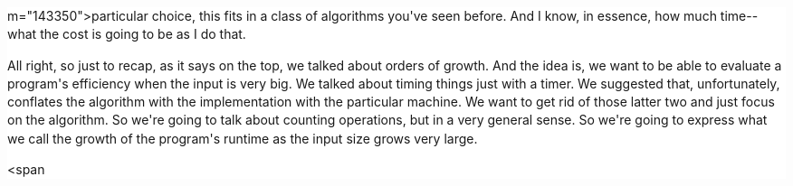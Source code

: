  m="143350">particular</span> <span m="143890">choice,</span> <span
  m="144250">this</span> <span m="144490">fits</span> <span m="144790">in</span>
  <span m="144880">a</span> <span m="144940">class</span> <span
  m="145330">of</span> <span m="145450">algorithms</span> <span
  m="145900">you've</span> <span m="145990">seen</span> <span
  m="146260">before.</span> <span m="147220">And</span> <span
  m="147310">I</span> <span m="147400">know,</span> <span m="148360">in</span>
  <span m="148540">essence,</span> <span m="148870">how</span> <span
  m="149020">much</span> <span m="149260">time--</span> <span
  m="150010">what</span> <span m="150100">the</span> <span
  m="150220">cost</span> <span m="150520">is</span> <span
  m="150640">going</span> <span m="150760">to</span> <span m="150850">be</span>
  <span m="150970">as</span> <span m="151090">I</span> <span
  m="151180">do</span> <span m="151360">that.</span></p><p><span
  m="153540">All</span> <span m="153600">right,</span> <span
  m="153810">so</span> <span m="153960">just</span> <span m="154140">to</span>
  <span m="154290">recap,</span> <span m="154860">as</span> <span
  m="154980">it</span> <span m="155040">says</span> <span m="155310">on</span>
  <span m="155400">the</span> <span m="155490">top,</span> <span
  m="156340">we</span> <span m="156420">talked</span> <span
  m="156720">about</span> <span m="156930">orders</span> <span
  m="157320">of</span> <span m="157410">growth.</span> <span
  m="158400">And</span> <span m="158710">the</span> <span m="158820">idea</span>
  <span m="159110">is,</span> <span m="159360">we</span> <span
  m="159510">want</span> <span m="159750">to</span> <span m="159810">be</span>
  <span m="159930">able</span> <span m="160170">to</span> <span
  m="160320">evaluate</span> <span m="161310">a</span> <span
  m="161370">program's</span> <span m="161880">efficiency</span> <span
  m="162750">when</span> <span m="162870">the</span> <span
  m="163000">input</span> <span m="163290">is</span> <span
  m="163410">very</span> <span m="163650">big.</span> <span m="164820">We</span>
  <span m="164940">talked</span> <span m="165270">about</span> <span
  m="165480">timing</span> <span m="165990">things</span> <span
  m="166260">just</span> <span m="166440">with</span> <span m="166580">a</span>
  <span m="166650">timer.</span> <span m="167110">We</span> <span
  m="167250">suggested</span> <span m="167820">that,</span> <span
  m="168180">unfortunately,</span> <span m="168930">conflates</span> <span
  m="169800">the</span> <span m="169950">algorithm</span> <span
  m="171030">with</span> <span m="171300">the</span> <span
  m="171420">implementation</span> <span m="172500">with</span> <span
  m="172740">the</span> <span m="172860">particular</span> <span
  m="173370">machine.</span> <span m="174450">We</span> <span
  m="174540">want</span> <span m="174690">to</span> <span m="174750">get</span>
  <span m="174900">rid</span> <span m="175050">of</span> <span
  m="175110">those</span> <span m="175260">latter</span> <span
  m="175590">two</span> <span m="175800">and</span> <span m="175890">just</span>
  <span m="176130">focus</span> <span m="176520">on</span> <span
  m="176670">the</span> <span m="176760">algorithm.</span> <span
  m="177310">So</span> <span m="177420">we're</span> <span
  m="177510">going</span> <span m="177630">to</span> <span
  m="177720">talk</span> <span m="178140">about</span> <span
  m="178380">counting</span> <span m="178920">operations,</span> <span
  m="179970">but</span> <span m="180120">in</span> <span m="180270">a</span>
  <span m="180300">very</span> <span m="180570">general</span> <span
  m="180960">sense.</span> <span m="181250">So</span> <span
  m="181410">we're</span> <span m="181500">going</span> <span
  m="181650">to</span> <span m="181740">express</span> <span
  m="183060">what</span> <span m="183150">we</span> <span m="183240">call</span>
  <span m="183480">the</span> <span m="183600">growth</span> <span
  m="183960">of</span> <span m="184050">the</span> <span
  m="184170">program's</span> <span m="184720">runtime</span> <span
  m="185940">as</span> <span m="186240">the</span> <span m="186360">input</span>
  <span m="186600">size</span> <span m="186930">grows</span> <span
  m="187470">very</span> <span m="187680">large.</span></p><p><span